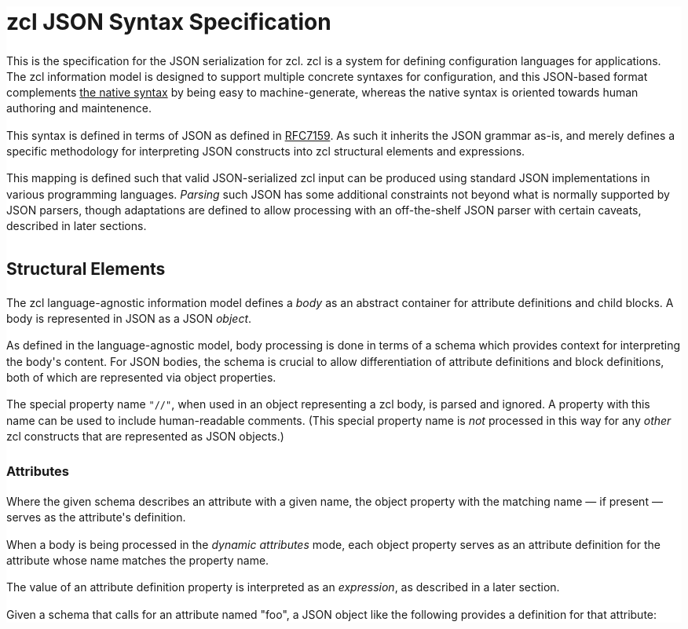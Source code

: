 # zcl JSON Syntax Specification

This is the specification for the JSON serialization for zcl. zcl is a system
for defining configuration languages for applications. The zcl information
model is designed to support multiple concrete syntaxes for configuration,
and this JSON-based format complements [the native syntax](../zclsyntax/spec.md)
by being easy to machine-generate, whereas the native syntax is oriented
towards human authoring and maintenence.

This syntax is defined in terms of JSON as defined in
[RFC7159](https://tools.ietf.org/html/rfc7159). As such it inherits the JSON
grammar as-is, and merely defines a specific methodology for interpreting
JSON constructs into zcl structural elements and expressions.

This mapping is defined such that valid JSON-serialized zcl input can be
produced using standard JSON implementations in various programming languages.
_Parsing_ such JSON has some additional constraints not beyond what is normally
supported by JSON parsers, though adaptations are defined to allow processing
with an off-the-shelf JSON parser with certain caveats, described in later
sections.

## Structural Elements

The zcl language-agnostic information model defines a _body_ as an abstract
container for attribute definitions and child blocks. A body is represented
in JSON as a JSON _object_.

As defined in the language-agnostic model, body processing is done in terms
of a schema which provides context for interpreting the body's content. For
JSON bodies, the schema is crucial to allow differentiation of attribute
definitions and block definitions, both of which are represented via object
properties.

The special property name `"//"`, when used in an object representing a zcl
body, is parsed and ignored. A property with this name can be used to
include human-readable comments. (This special property name is _not_
processed in this way for any _other_ zcl constructs that are represented as
JSON objects.)

### Attributes

Where the given schema describes an attribute with a given name, the object
property with the matching name — if present — serves as the attribute's
definition.

When a body is being processed in the _dynamic attributes_ mode, each object
property serves as an attribute definition for the attribute whose name
matches the property name.

The value of an attribute definition property is interpreted as an _expression_,
as described in a later section.

Given a schema that calls for an attribute named "foo", a JSON object like
the following provides a definition for that attribute:
